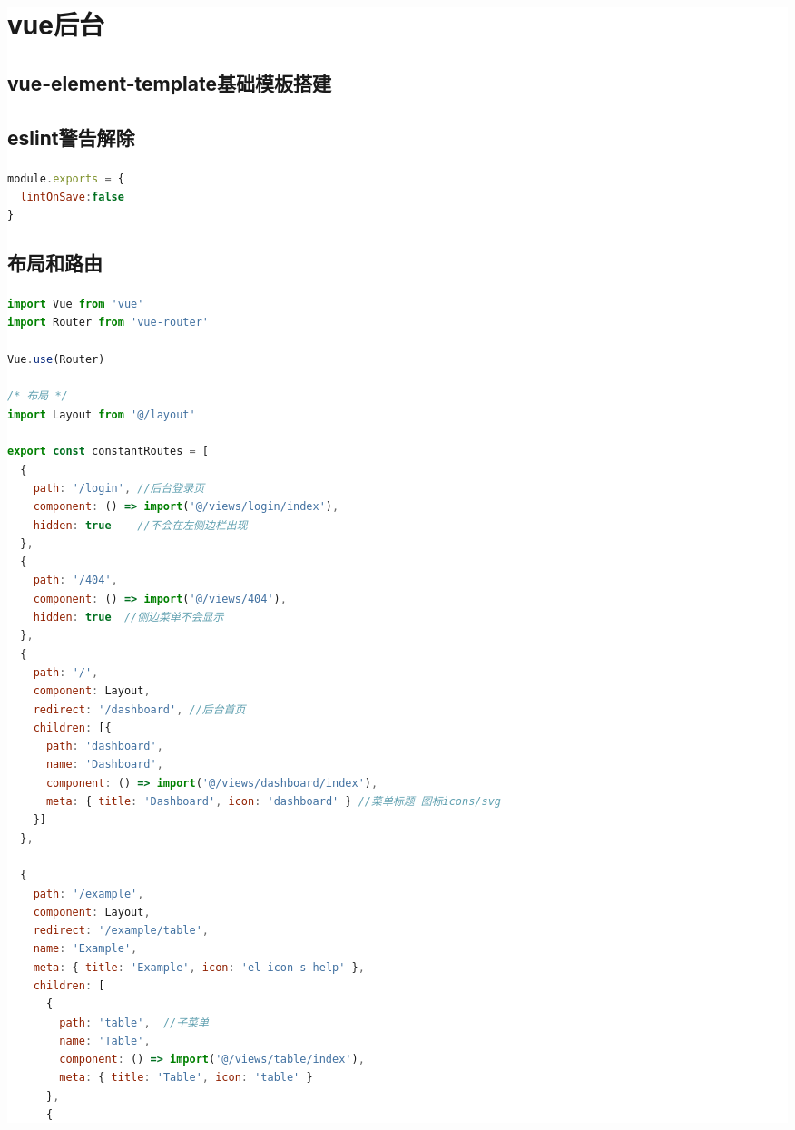# vue后台

## vue-element-template基础模板搭建

## eslint警告解除

```js
module.exports = {
  lintOnSave:false
}

```

## 布局和路由

```js
import Vue from 'vue'
import Router from 'vue-router'

Vue.use(Router)

/* 布局 */
import Layout from '@/layout'

export const constantRoutes = [
  {
    path: '/login', //后台登录页
    component: () => import('@/views/login/index'),
    hidden: true	//不会在左侧边栏出现
  },
  {
    path: '/404',
    component: () => import('@/views/404'),
    hidden: true  //侧边菜单不会显示
  },
  {
    path: '/',
    component: Layout,
    redirect: '/dashboard', //后台首页
    children: [{
      path: 'dashboard',
      name: 'Dashboard',
      component: () => import('@/views/dashboard/index'),
      meta: { title: 'Dashboard', icon: 'dashboard' } //菜单标题 图标icons/svg
    }]
  },

  {
    path: '/example',
    component: Layout,
    redirect: '/example/table',
    name: 'Example',
    meta: { title: 'Example', icon: 'el-icon-s-help' },
    children: [
      {
        path: 'table',	//子菜单
        name: 'Table',
        component: () => import('@/views/table/index'),
        meta: { title: 'Table', icon: 'table' }
      },
      {
```